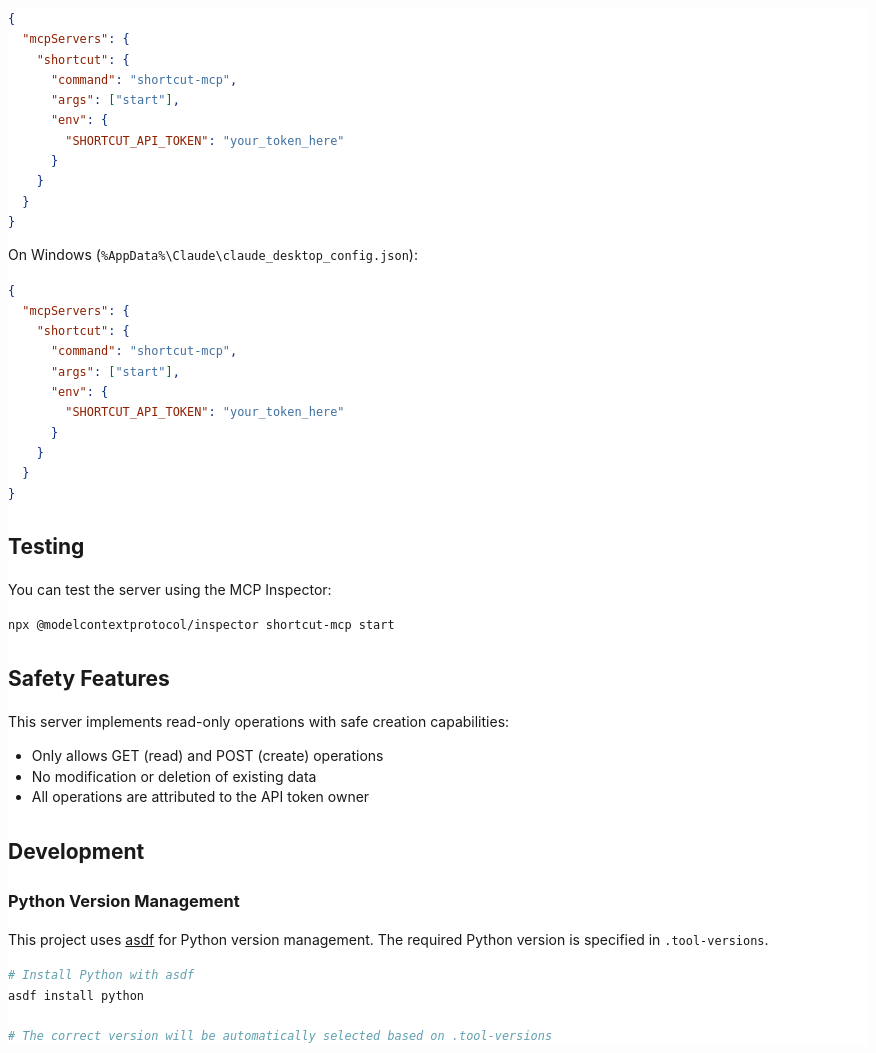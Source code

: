 ```json
{
  "mcpServers": {
    "shortcut": {
      "command": "shortcut-mcp",
      "args": ["start"],
      "env": {
        "SHORTCUT_API_TOKEN": "your_token_here"
      }
    }
  }
}
```

On Windows (`%AppData%\Claude\claude_desktop_config.json`):

```json
{
  "mcpServers": {
    "shortcut": {
      "command": "shortcut-mcp",
      "args": ["start"],
      "env": {
        "SHORTCUT_API_TOKEN": "your_token_here"
      }
    }
  }
}
```

## Testing

You can test the server using the MCP Inspector:

```bash
npx @modelcontextprotocol/inspector shortcut-mcp start
```

## Safety Features

This server implements read-only operations with safe creation capabilities:

- Only allows GET (read) and POST (create) operations
- No modification or deletion of existing data
- All operations are attributed to the API token owner

## Development

### Python Version Management

This project uses [asdf](https://asdf-vm.com/) for Python version management. The required Python version is specified in `.tool-versions`.

```bash
# Install Python with asdf
asdf install python

# The correct version will be automatically selected based on .tool-versions
```
